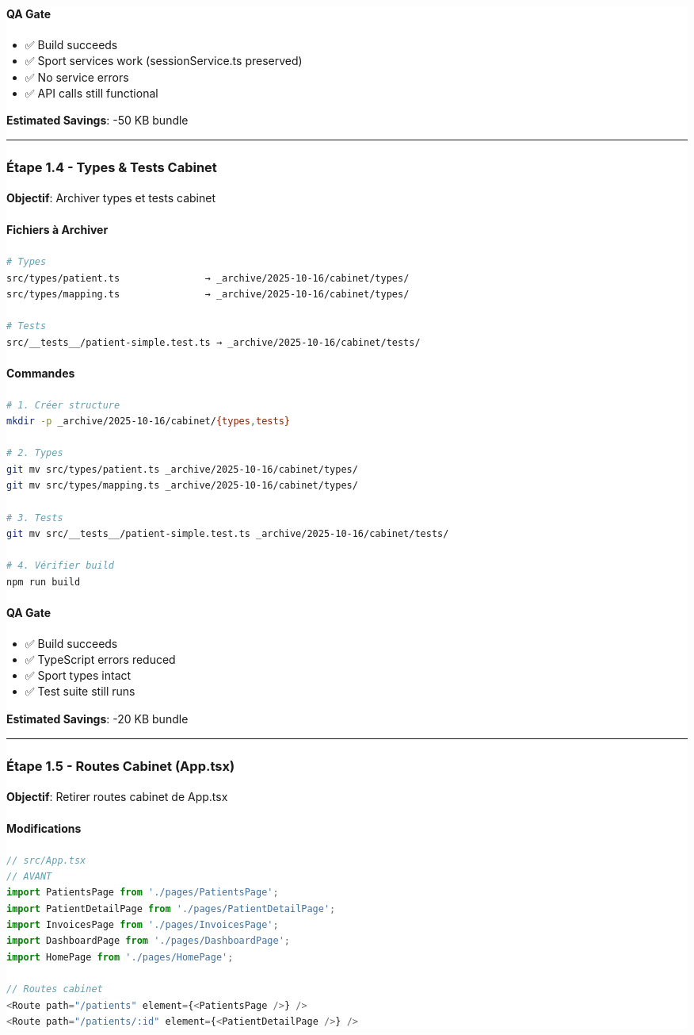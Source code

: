 #### QA Gate
- ✅ Build succeeds
- ✅ Sport services work (sessionService.ts preserved)
- ✅ No service errors
- ✅ API calls still functional

**Estimated Savings**: -50 KB bundle

---

### Étape 1.4 - Types & Tests Cabinet
**Objectif**: Archiver types et tests cabinet

#### Fichiers à Archiver
```bash
# Types
src/types/patient.ts               → _archive/2025-10-16/cabinet/types/
src/types/mapping.ts               → _archive/2025-10-16/cabinet/types/

# Tests
src/__tests__/patient-simple.test.ts → _archive/2025-10-16/cabinet/tests/
```

#### Commandes
```bash
# 1. Créer structure
mkdir -p _archive/2025-10-16/cabinet/{types,tests}

# 2. Types
git mv src/types/patient.ts _archive/2025-10-16/cabinet/types/
git mv src/types/mapping.ts _archive/2025-10-16/cabinet/types/

# 3. Tests
git mv src/__tests__/patient-simple.test.ts _archive/2025-10-16/cabinet/tests/

# 4. Vérifier build
npm run build
```

#### QA Gate
- ✅ Build succeeds
- ✅ TypeScript errors reduced
- ✅ Sport types intact
- ✅ Test suite still runs

**Estimated Savings**: -20 KB bundle

---

### Étape 1.5 - Routes Cabinet (App.tsx)
**Objectif**: Retirer routes cabinet de App.tsx

#### Modifications
```typescript
// src/App.tsx
// AVANT
import PatientsPage from './pages/PatientsPage';
import PatientDetailPage from './pages/PatientDetailPage';
import InvoicesPage from './pages/InvoicesPage';
import DashboardPage from './pages/DashboardPage';
import HomePage from './pages/HomePage';

// Routes cabinet
<Route path="/patients" element={<PatientsPage />} />
<Route path="/patients/:id" element={<PatientDetailPage />} />
```